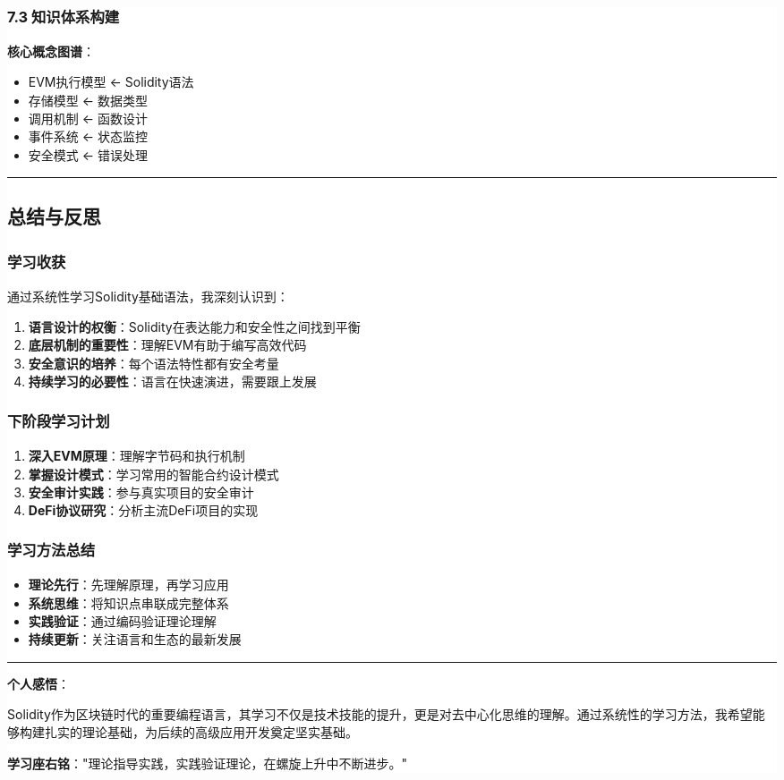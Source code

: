 ### 7.3 知识体系构建

**核心概念图谱**：
- EVM执行模型 ← Solidity语法
- 存储模型 ← 数据类型
- 调用机制 ← 函数设计
- 事件系统 ← 状态监控
- 安全模式 ← 错误处理

---

## 总结与反思

### 学习收获

通过系统性学习Solidity基础语法，我深刻认识到：

1. **语言设计的权衡**：Solidity在表达能力和安全性之间找到平衡
2. **底层机制的重要性**：理解EVM有助于编写高效代码
3. **安全意识的培养**：每个语法特性都有安全考量
4. **持续学习的必要性**：语言在快速演进，需要跟上发展

### 下阶段学习计划

1. **深入EVM原理**：理解字节码和执行机制
2. **掌握设计模式**：学习常用的智能合约设计模式
3. **安全审计实践**：参与真实项目的安全审计
4. **DeFi协议研究**：分析主流DeFi项目的实现

### 学习方法总结

- **理论先行**：先理解原理，再学习应用
- **系统思维**：将知识点串联成完整体系
- **实践验证**：通过编码验证理论理解
- **持续更新**：关注语言和生态的最新发展

---

**个人感悟**：

Solidity作为区块链时代的重要编程语言，其学习不仅是技术技能的提升，更是对去中心化思维的理解。通过系统性的学习方法，我希望能够构建扎实的理论基础，为后续的高级应用开发奠定坚实基础。

**学习座右铭**："理论指导实践，实践验证理论，在螺旋上升中不断进步。"